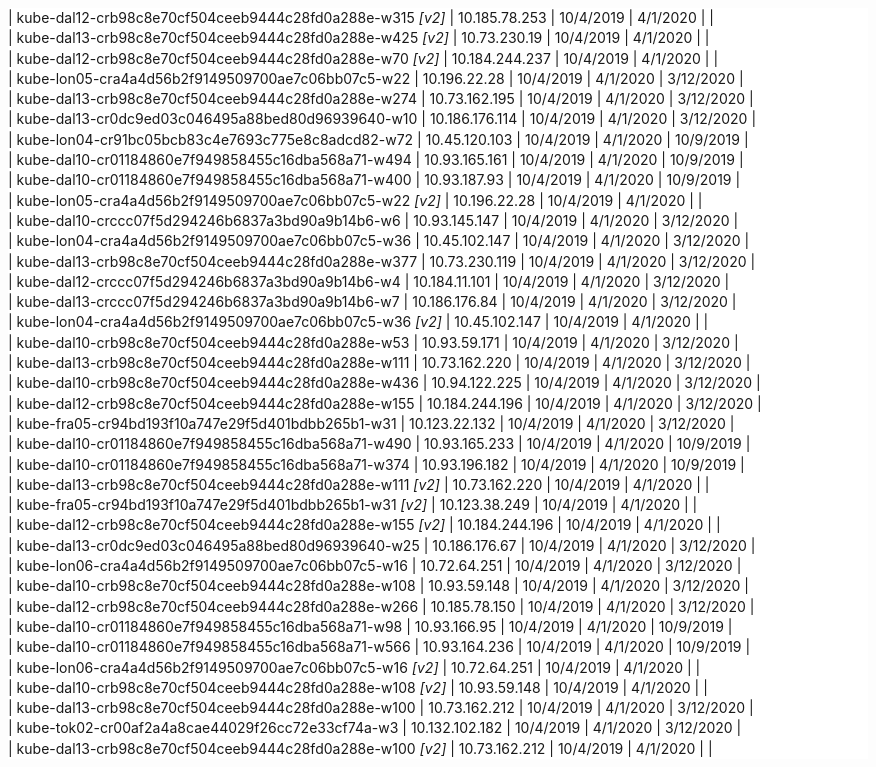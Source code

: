 | kube-dal12-crb98c8e70cf504ceeb9444c28fd0a288e-w315 _[v2]_ | 10.185.78.253 | 10/4/2019 | 4/1/2020 |  |  
| kube-dal13-crb98c8e70cf504ceeb9444c28fd0a288e-w425 _[v2]_ | 10.73.230.19 | 10/4/2019 | 4/1/2020 |  |  
| kube-dal12-crb98c8e70cf504ceeb9444c28fd0a288e-w70 _[v2]_ | 10.184.244.237 | 10/4/2019 | 4/1/2020 |  |  
| kube-lon05-cra4a4d56b2f9149509700ae7c06bb07c5-w22 | 10.196.22.28 | 10/4/2019 | 4/1/2020 | 3/12/2020 |  
| kube-dal13-crb98c8e70cf504ceeb9444c28fd0a288e-w274 | 10.73.162.195 | 10/4/2019 | 4/1/2020 | 3/12/2020 |  
| kube-dal13-cr0dc9ed03c046495a88bed80d96939640-w10 | 10.186.176.114 | 10/4/2019 | 4/1/2020 | 3/12/2020 |  
| kube-lon04-cr91bc05bcb83c4e7693c775e8c8adcd82-w72 | 10.45.120.103 | 10/4/2019 | 4/1/2020 | 10/9/2019 |  
| kube-dal10-cr01184860e7f949858455c16dba568a71-w494 | 10.93.165.161 | 10/4/2019 | 4/1/2020 | 10/9/2019 |  
| kube-dal10-cr01184860e7f949858455c16dba568a71-w400 | 10.93.187.93 | 10/4/2019 | 4/1/2020 | 10/9/2019 |  
| kube-lon05-cra4a4d56b2f9149509700ae7c06bb07c5-w22 _[v2]_ | 10.196.22.28 | 10/4/2019 | 4/1/2020 |  |  
| kube-dal10-crccc07f5d294246b6837a3bd90a9b14b6-w6 | 10.93.145.147 | 10/4/2019 | 4/1/2020 | 3/12/2020 |  
| kube-lon04-cra4a4d56b2f9149509700ae7c06bb07c5-w36 | 10.45.102.147 | 10/4/2019 | 4/1/2020 | 3/12/2020 |  
| kube-dal13-crb98c8e70cf504ceeb9444c28fd0a288e-w377 | 10.73.230.119 | 10/4/2019 | 4/1/2020 | 3/12/2020 |  
| kube-dal12-crccc07f5d294246b6837a3bd90a9b14b6-w4 | 10.184.11.101 | 10/4/2019 | 4/1/2020 | 3/12/2020 |  
| kube-dal13-crccc07f5d294246b6837a3bd90a9b14b6-w7 | 10.186.176.84 | 10/4/2019 | 4/1/2020 | 3/12/2020 |  
| kube-lon04-cra4a4d56b2f9149509700ae7c06bb07c5-w36 _[v2]_ | 10.45.102.147 | 10/4/2019 | 4/1/2020 |  |  
| kube-dal10-crb98c8e70cf504ceeb9444c28fd0a288e-w53 | 10.93.59.171 | 10/4/2019 | 4/1/2020 | 3/12/2020 |  
| kube-dal13-crb98c8e70cf504ceeb9444c28fd0a288e-w111 | 10.73.162.220 | 10/4/2019 | 4/1/2020 | 3/12/2020 |  
| kube-dal10-crb98c8e70cf504ceeb9444c28fd0a288e-w436 | 10.94.122.225 | 10/4/2019 | 4/1/2020 | 3/12/2020 |  
| kube-dal12-crb98c8e70cf504ceeb9444c28fd0a288e-w155 | 10.184.244.196 | 10/4/2019 | 4/1/2020 | 3/12/2020 |  
| kube-fra05-cr94bd193f10a747e29f5d401bdbb265b1-w31 | 10.123.22.132 | 10/4/2019 | 4/1/2020 | 3/12/2020 |  
| kube-dal10-cr01184860e7f949858455c16dba568a71-w490 | 10.93.165.233 | 10/4/2019 | 4/1/2020 | 10/9/2019 |  
| kube-dal10-cr01184860e7f949858455c16dba568a71-w374 | 10.93.196.182 | 10/4/2019 | 4/1/2020 | 10/9/2019 |  
| kube-dal13-crb98c8e70cf504ceeb9444c28fd0a288e-w111 _[v2]_ | 10.73.162.220 | 10/4/2019 | 4/1/2020 |  |  
| kube-fra05-cr94bd193f10a747e29f5d401bdbb265b1-w31 _[v2]_ | 10.123.38.249 | 10/4/2019 | 4/1/2020 |  |  
| kube-dal12-crb98c8e70cf504ceeb9444c28fd0a288e-w155 _[v2]_ | 10.184.244.196 | 10/4/2019 | 4/1/2020 |  |  
| kube-dal13-cr0dc9ed03c046495a88bed80d96939640-w25 | 10.186.176.67 | 10/4/2019 | 4/1/2020 | 3/12/2020 |  
| kube-lon06-cra4a4d56b2f9149509700ae7c06bb07c5-w16 | 10.72.64.251 | 10/4/2019 | 4/1/2020 | 3/12/2020 |  
| kube-dal10-crb98c8e70cf504ceeb9444c28fd0a288e-w108 | 10.93.59.148 | 10/4/2019 | 4/1/2020 | 3/12/2020 |  
| kube-dal12-crb98c8e70cf504ceeb9444c28fd0a288e-w266 | 10.185.78.150 | 10/4/2019 | 4/1/2020 | 3/12/2020 |  
| kube-dal10-cr01184860e7f949858455c16dba568a71-w98 | 10.93.166.95 | 10/4/2019 | 4/1/2020 | 10/9/2019 |  
| kube-dal10-cr01184860e7f949858455c16dba568a71-w566 | 10.93.164.236 | 10/4/2019 | 4/1/2020 | 10/9/2019 |  
| kube-lon06-cra4a4d56b2f9149509700ae7c06bb07c5-w16 _[v2]_ | 10.72.64.251 | 10/4/2019 | 4/1/2020 |  |  
| kube-dal10-crb98c8e70cf504ceeb9444c28fd0a288e-w108 _[v2]_ | 10.93.59.148 | 10/4/2019 | 4/1/2020 |  |  
| kube-dal13-crb98c8e70cf504ceeb9444c28fd0a288e-w100 | 10.73.162.212 | 10/4/2019 | 4/1/2020 | 3/12/2020 |  
| kube-tok02-cr00af2a4a8cae44029f26cc72e33cf74a-w3 | 10.132.102.182 | 10/4/2019 | 4/1/2020 | 3/12/2020 |  
| kube-dal13-crb98c8e70cf504ceeb9444c28fd0a288e-w100 _[v2]_ | 10.73.162.212 | 10/4/2019 | 4/1/2020 |  |  